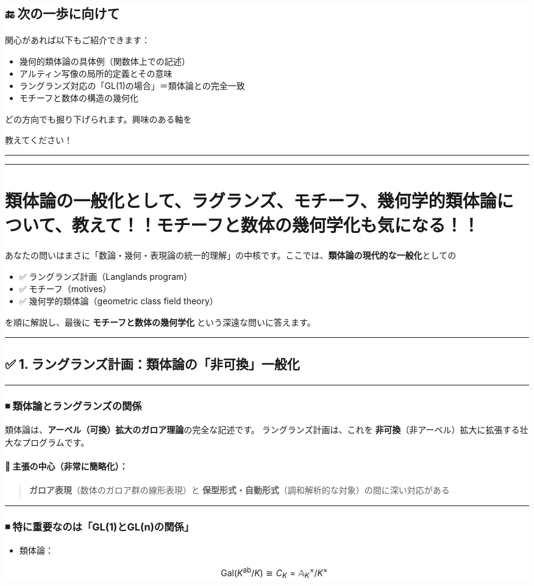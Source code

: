 
## 🔚 次の一歩に向けて

関心があれば以下もご紹介できます：

* 幾何的類体論の具体例（関数体上での記述）
* アルティン写像の局所的定義とその意味
* ラングランズ対応の「GL(1)の場合」＝類体論との完全一致
* モチーフと数体の構造の幾何化

どの方向でも掘り下げられます。興味のある軸を


教えてください！

---
---

# 類体論の一般化として、ラグランズ、モチーフ、幾何学的類体論について、教えて！！モチーフと数体の幾何学化も気になる！！

あなたの問いはまさに「数論・幾何・表現論の統一的理解」の中核です。ここでは、**類体論の現代的な一般化**としての

* ✅ ラングランズ計画（Langlands program）
* ✅ モチーフ（motives）
* ✅ 幾何学的類体論（geometric class field theory）

を順に解説し、最後に **モチーフと数体の幾何学化** という深遠な問いに答えます。

---

## ✅ 1. ラングランズ計画：類体論の「非可換」一般化

---

### ◾ 類体論とラングランズの関係

類体論は、**アーベル（可換）拡大のガロア理論**の完全な記述です。
ラングランズ計画は、これを **非可換**（非アーベル）拡大に拡張する壮大なプログラムです。

#### 📌 主張の中心（非常に簡略化）：

> **ガロア表現**（数体のガロア群の線形表現）と
> **保型形式・自動形式**（調和解析的な対象）の間に深い対応がある

---

### ◾ 特に重要なのは「GL(1)とGL(n)の関係」

* 類体論：

  $$
  \text{Gal}(K^{\mathrm{ab}}/K) \cong C_K = \mathbb{A}_K^\times / K^\times
  $$
